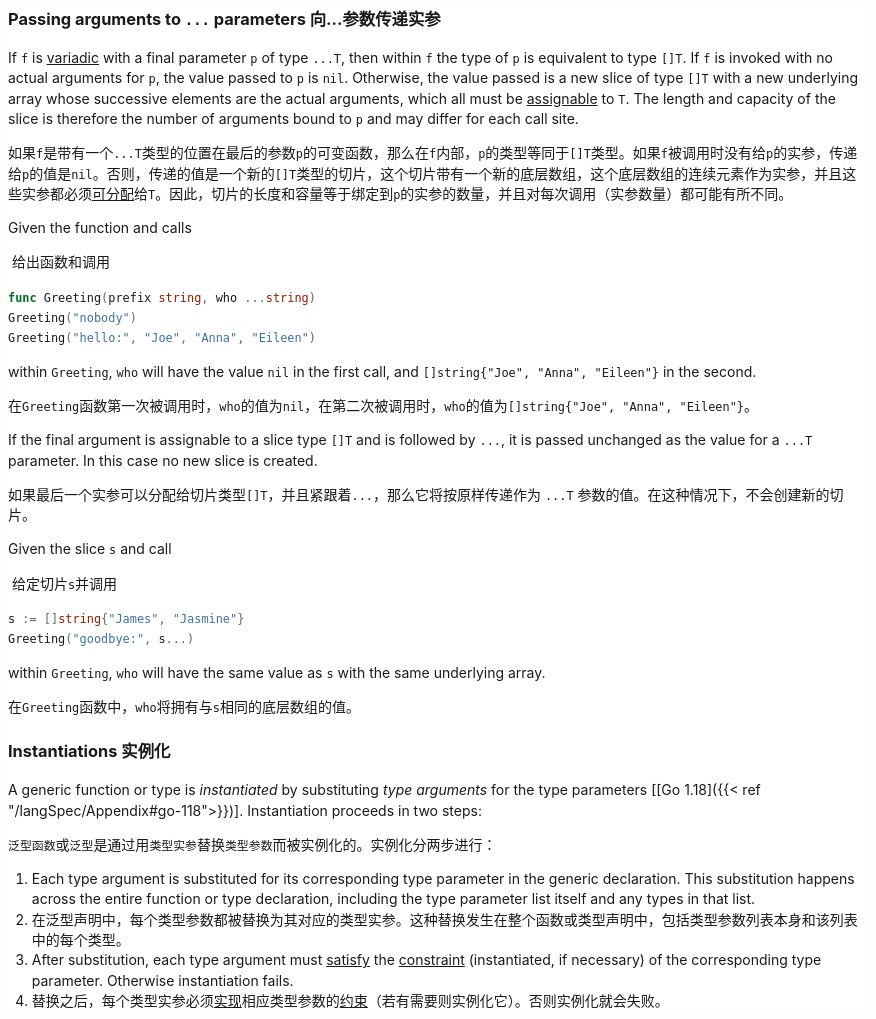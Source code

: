 ### Passing arguments to `...` parameters 向...参数传递实参

If `f` is [variadic](https://go.dev/ref/spec#Function_types) with a final parameter `p` of type `...T`, then within `f` the type of `p` is equivalent to type `[]T`. If `f` is invoked with no actual arguments for `p`, the value passed to `p` is `nil`. Otherwise, the value passed is a new slice of type `[]T` with a new underlying array whose successive elements are the actual arguments, which all must be [assignable](https://go.dev/ref/spec#Assignability) to `T`. The length and capacity of the slice is therefore the number of arguments bound to `p` and may differ for each call site.

​	如果`f`是带有一个`...T`类型的位置在最后的参数`p`的可变函数，那么在`f`内部，`p`的类型等同于`[]T`类型。如果`f`被调用时没有给`p`的实参，传递给`p`的值是`nil`。否则，传递的值是一个新的`[]T`类型的切片，这个切片带有一个新的底层数组，这个底层数组的连续元素作为实参，并且这些实参都必须[可分配](../PropertiesOfTypesAndValues#assignability-可分配性)给`T`。因此，切片的长度和容量等于绑定到`p`的实参的数量，并且对每次调用（实参数量）都可能有所不同。

Given the function and calls

​	给出函数和调用

```go 
func Greeting(prefix string, who ...string)
Greeting("nobody")
Greeting("hello:", "Joe", "Anna", "Eileen")
```

within `Greeting`, `who` will have the value `nil` in the first call, and `[]string{"Joe", "Anna", "Eileen"}` in the second.

​	在`Greeting`函数第一次被调用时，`who`的值为`nil`，在第二次被调用时，`who`的值为`[]string{"Joe", "Anna", "Eileen"}`。

If the final argument is assignable to a slice type `[]T` and is followed by `...`, it is passed unchanged as the value for a `...T` parameter. In this case no new slice is created.

​		如果最后一个实参可以分配给切片类型`[]T`，并且紧跟着`...`，那么它将按原样传递作为 `...T` 参数的值。在这种情况下，不会创建新的切片。

Given the slice `s` and call

​	给定切片`s`并调用

```go 
s := []string{"James", "Jasmine"}
Greeting("goodbye:", s...)
```

within `Greeting`, `who` will have the same value as `s` with the same underlying array.

在`Greeting`函数中，`who`将拥有与`s`相同的底层数组的值。

### Instantiations 实例化

A generic function or type is *instantiated* by substituting *type arguments* for the type parameters [[Go 1.18]({{< ref "/langSpec/Appendix#go-118">}})]. Instantiation proceeds in two steps:

​	`泛型函数`或`泛型`是通过用`类型实参`替换`类型参数`而被实例化的。实例化分两步进行：

1. Each type argument is substituted for its corresponding type parameter in the generic declaration. This substitution happens across the entire function or type declaration, including the type parameter list itself and any types in that list.
2. 在泛型声明中，每个类型参数都被替换为其对应的类型实参。这种替换发生在整个函数或类型声明中，包括类型参数列表本身和该列表中的每个类型。
3. After substitution, each type argument must [satisfy](https://go.dev/ref/spec#Satisfying_a_type_constraint) the [constraint](https://go.dev/ref/spec#Type_parameter_declarations) (instantiated, if necessary) of the corresponding type parameter. Otherwise instantiation fails.
4. 替换之后，每个类型实参必须[实现](../Types#interface-types-接口型)相应类型参数的[约束](../DeclarationsAndScope#type-constraints-类型约束)（若有需要则实例化它）。否则实例化就会失败。
